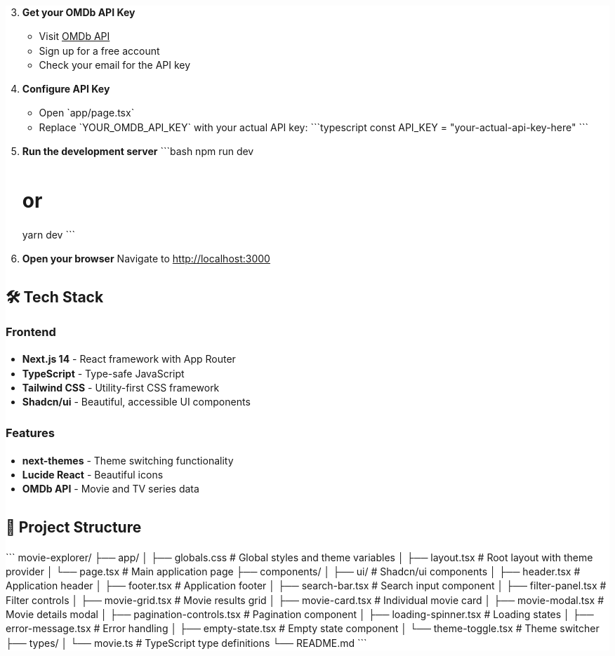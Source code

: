 3. **Get your OMDb API Key**
   - Visit [OMDb API](http://www.omdbapi.com/apikey.aspx)
   - Sign up for a free account
   - Check your email for the API key

4. **Configure API Key**
   - Open \`app/page.tsx\`
   - Replace \`YOUR_OMDB_API_KEY\` with your actual API key:
   \`\`\`typescript
   const API_KEY = "your-actual-api-key-here"
   \`\`\`

5. **Run the development server**
   \`\`\`bash
   npm run dev
   # or
   yarn dev
   \`\`\`

6. **Open your browser**
   Navigate to [http://localhost:3000](http://localhost:3000)

## 🛠️ Tech Stack

### **Frontend**
- **Next.js 14** - React framework with App Router
- **TypeScript** - Type-safe JavaScript
- **Tailwind CSS** - Utility-first CSS framework
- **Shadcn/ui** - Beautiful, accessible UI components

### **Features**
- **next-themes** - Theme switching functionality
- **Lucide React** - Beautiful icons
- **OMDb API** - Movie and TV series data

## 📁 Project Structure

\`\`\`
movie-explorer/
├── app/
│   ├── globals.css          # Global styles and theme variables
│   ├── layout.tsx           # Root layout with theme provider
│   └── page.tsx             # Main application page
├── components/
│   ├── ui/                  # Shadcn/ui components
│   ├── header.tsx           # Application header
│   ├── footer.tsx           # Application footer
│   ├── search-bar.tsx       # Search input component
│   ├── filter-panel.tsx     # Filter controls
│   ├── movie-grid.tsx       # Movie results grid
│   ├── movie-card.tsx       # Individual movie card
│   ├── movie-modal.tsx      # Movie details modal
│   ├── pagination-controls.tsx # Pagination component
│   ├── loading-spinner.tsx  # Loading states
│   ├── error-message.tsx    # Error handling
│   ├── empty-state.tsx      # Empty state component
│   └── theme-toggle.tsx     # Theme switcher
├── types/
│   └── movie.ts             # TypeScript type definitions
└── README.md
\`\`\`
